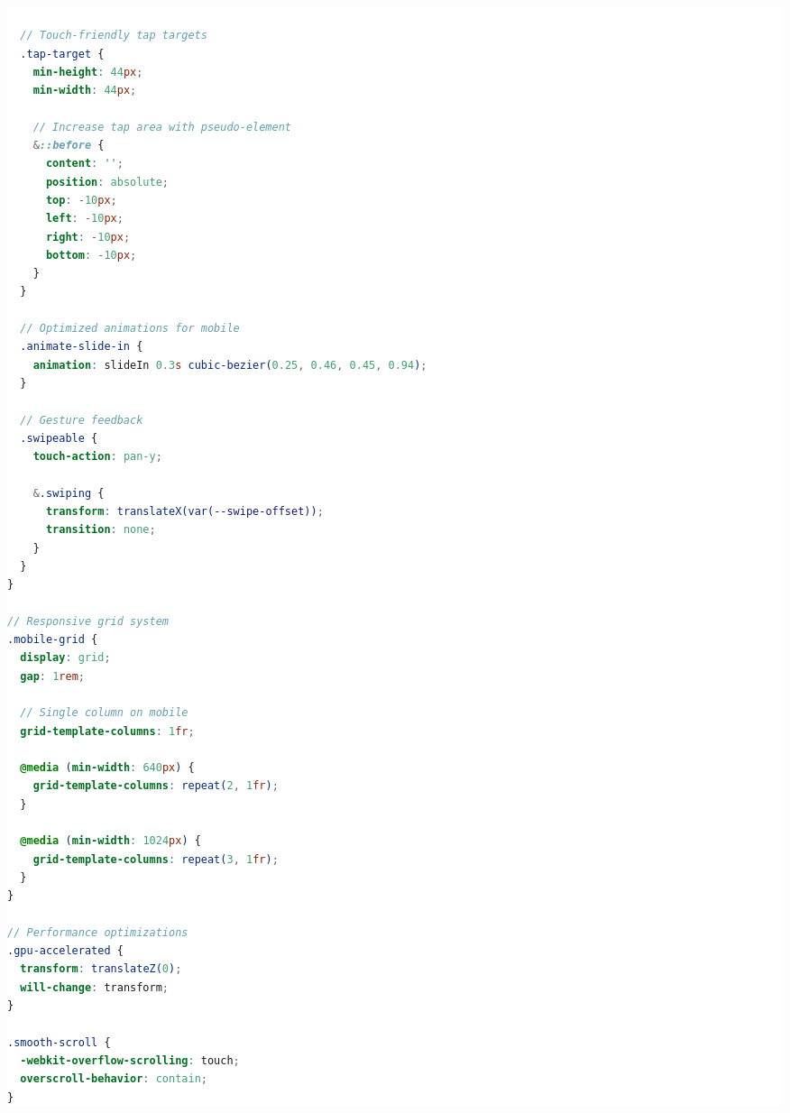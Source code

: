 ```scss
  
  // Touch-friendly tap targets
  .tap-target {
    min-height: 44px;
    min-width: 44px;
    
    // Increase tap area with pseudo-element
    &::before {
      content: '';
      position: absolute;
      top: -10px;
      left: -10px;
      right: -10px;
      bottom: -10px;
    }
  }
  
  // Optimized animations for mobile
  .animate-slide-in {
    animation: slideIn 0.3s cubic-bezier(0.25, 0.46, 0.45, 0.94);
  }
  
  // Gesture feedback
  .swipeable {
    touch-action: pan-y;
    
    &.swiping {
      transform: translateX(var(--swipe-offset));
      transition: none;
    }
  }
}

// Responsive grid system
.mobile-grid {
  display: grid;
  gap: 1rem;
  
  // Single column on mobile
  grid-template-columns: 1fr;
  
  @media (min-width: 640px) {
    grid-template-columns: repeat(2, 1fr);
  }
  
  @media (min-width: 1024px) {
    grid-template-columns: repeat(3, 1fr);
  }
}

// Performance optimizations
.gpu-accelerated {
  transform: translateZ(0);
  will-change: transform;
}

.smooth-scroll {
  -webkit-overflow-scrolling: touch;
  overscroll-behavior: contain;
}
```
